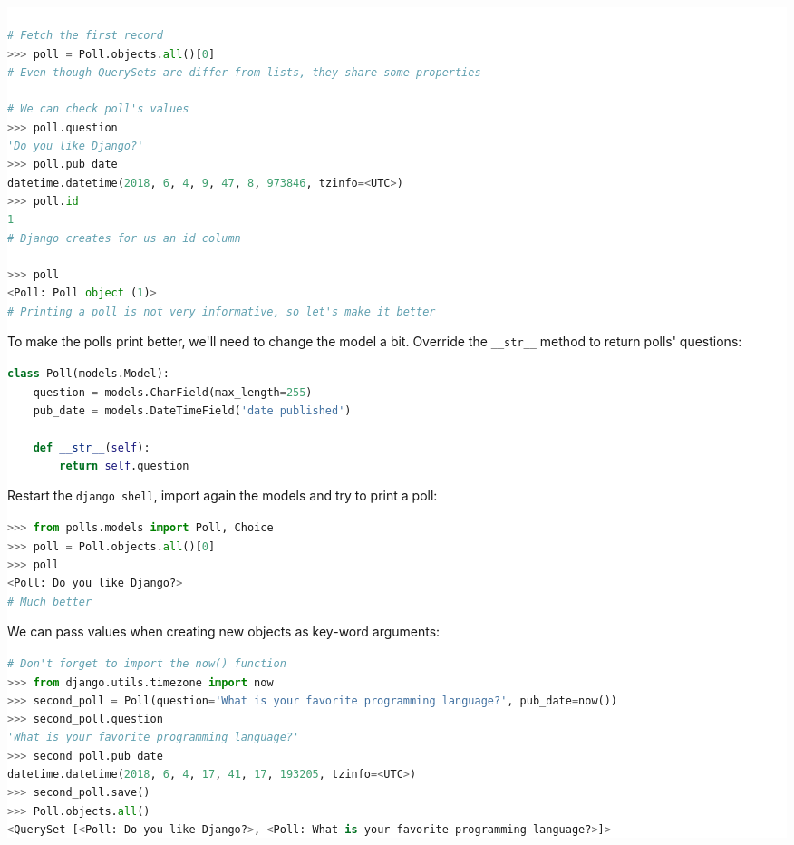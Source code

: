 ```python

# Fetch the first record
>>> poll = Poll.objects.all()[0]
# Even though QuerySets are differ from lists, they share some properties

# We can check poll's values
>>> poll.question
'Do you like Django?'
>>> poll.pub_date
datetime.datetime(2018, 6, 4, 9, 47, 8, 973846, tzinfo=<UTC>)
>>> poll.id
1
# Django creates for us an id column

>>> poll
<Poll: Poll object (1)>
# Printing a poll is not very informative, so let's make it better
```

To make the polls print better, we'll need to change the model a bit. Override the `__str__` method to return polls' questions:

```python
class Poll(models.Model):
    question = models.CharField(max_length=255)
    pub_date = models.DateTimeField('date published')

    def __str__(self):
        return self.question
```

Restart the `django shell`, import again the models and try to print a poll:

```python
>>> from polls.models import Poll, Choice
>>> poll = Poll.objects.all()[0]
>>> poll
<Poll: Do you like Django?>
# Much better
```

We can pass values when creating new objects as key-word arguments:

```python
# Don't forget to import the now() function
>>> from django.utils.timezone import now
>>> second_poll = Poll(question='What is your favorite programming language?', pub_date=now())
>>> second_poll.question
'What is your favorite programming language?'
>>> second_poll.pub_date
datetime.datetime(2018, 6, 4, 17, 41, 17, 193205, tzinfo=<UTC>)
>>> second_poll.save()
>>> Poll.objects.all()
<QuerySet [<Poll: Do you like Django?>, <Poll: What is your favorite programming language?>]>
```
